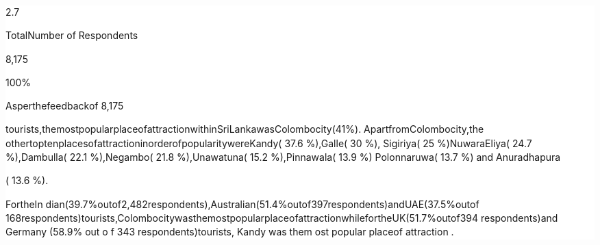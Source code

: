 2.7
 
TotalNumber of 
Respondents
 
8,175
 
100%
 
 
 
Asperthefeedbackof 
8,175
 
tourists,themostpopularplaceofattractionwithinSriLankawasColombocity(41%). 
ApartfromColombocity,the 
othertoptenplacesofattractioninorderofpopularitywereKandy(
37.6
%),Galle(
30
%), 
Sigiriya(
25
%)NuwaraEliya(
24.7
%),Dambulla(
22.1
%),Negambo(
21.8
%),Unawatuna(
15.2
%),Pinnawala(
13.9
%) 
Polonnaruwa(
13.7
%) and 
Anuradhapura
 
(
13.6
%).
 
FortheIn
dian(39.7%outof2,482respondents),Australian(51.4%outof397respondents)andUAE(37.5%outof 
168respondents)tourists,ColombocitywasthemostpopularplaceofattractionwhilefortheUK(51.7%outof394 
respondents)and Germany (58.9% out o
f 343 respondents)tourists, Kandy was them
ost popular placeof attraction
. 
 
